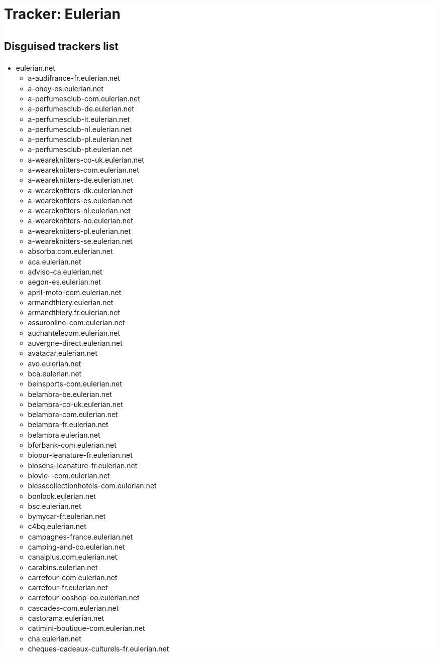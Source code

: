 # Tracker: Eulerian

## Disguised trackers list

* eulerian.net
    * a-audifrance-fr.eulerian.net
    * a-oney-es.eulerian.net
    * a-perfumesclub-com.eulerian.net
    * a-perfumesclub-de.eulerian.net
    * a-perfumesclub-it.eulerian.net
    * a-perfumesclub-nl.eulerian.net
    * a-perfumesclub-pl.eulerian.net
    * a-perfumesclub-pt.eulerian.net
    * a-weareknitters-co-uk.eulerian.net
    * a-weareknitters-com.eulerian.net
    * a-weareknitters-de.eulerian.net
    * a-weareknitters-dk.eulerian.net
    * a-weareknitters-es.eulerian.net
    * a-weareknitters-nl.eulerian.net
    * a-weareknitters-no.eulerian.net
    * a-weareknitters-pl.eulerian.net
    * a-weareknitters-se.eulerian.net
    * absorba.com.eulerian.net
    * aca.eulerian.net
    * adviso-ca.eulerian.net
    * aegon-es.eulerian.net
    * april-moto-com.eulerian.net
    * armandthiery.eulerian.net
    * armandthiery.fr.eulerian.net
    * assuronline-com.eulerian.net
    * auchantelecom.eulerian.net
    * auvergne-direct.eulerian.net
    * avatacar.eulerian.net
    * avo.eulerian.net
    * bca.eulerian.net
    * beinsports-com.eulerian.net
    * belambra-be.eulerian.net
    * belambra-co-uk.eulerian.net
    * belambra-com.eulerian.net
    * belambra-fr.eulerian.net
    * belambra.eulerian.net
    * bforbank-com.eulerian.net
    * biopur-leanature-fr.eulerian.net
    * biosens-leanature-fr.eulerian.net
    * biovie--com.eulerian.net
    * blesscollectionhotels-com.eulerian.net
    * bonlook.eulerian.net
    * bsc.eulerian.net
    * bymycar-fr.eulerian.net
    * c4bq.eulerian.net
    * campagnes-france.eulerian.net
    * camping-and-co.eulerian.net
    * canalplus.com.eulerian.net
    * carabins.eulerian.net
    * carrefour-com.eulerian.net
    * carrefour-fr.eulerian.net
    * carrefour-ooshop-oo.eulerian.net
    * cascades-com.eulerian.net
    * castorama.eulerian.net
    * catimini-boutique-com.eulerian.net
    * cha.eulerian.net
    * cheques-cadeaux-culturels-fr.eulerian.net